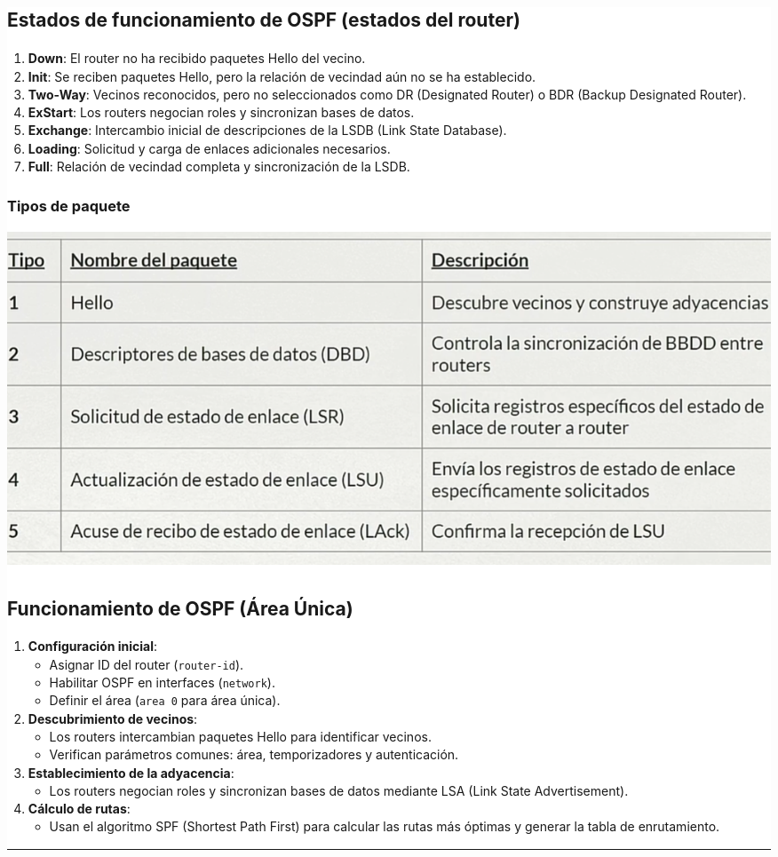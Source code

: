 
## Estados de funcionamiento de OSPF (estados del router)

1. **Down**: El router no ha recibido paquetes Hello del vecino.
2. **Init**: Se reciben paquetes Hello, pero la relación de vecindad aún no se ha establecido.
3. **Two-Way**: Vecinos reconocidos, pero no seleccionados como DR (Designated Router) o BDR (Backup Designated Router).
4. **ExStart**: Los routers negocian roles y sincronizan bases de datos.
5. **Exchange**: Intercambio inicial de descripciones de la LSDB (Link State Database).
6. **Loading**: Solicitud y carga de enlaces adicionales necesarios.
7. **Full**: Relación de vecindad completa y sincronización de la LSDB.

### Tipos de paquete

![alt text](<Captura de pantalla (482).png>)

## Funcionamiento de OSPF (Área Única)

1. **Configuración inicial**:
   - Asignar ID del router (`router-id`).
   - Habilitar OSPF en interfaces (`network`).
   - Definir el área (`area 0` para área única).
2. **Descubrimiento de vecinos**:
   - Los routers intercambian paquetes Hello para identificar vecinos.
   - Verifican parámetros comunes: área, temporizadores y autenticación.
3. **Establecimiento de la adyacencia**:
   - Los routers negocian roles y sincronizan bases de datos mediante LSA (Link State Advertisement).
4. **Cálculo de rutas**:
   - Usan el algoritmo SPF (Shortest Path First) para calcular las rutas más óptimas y generar la tabla de enrutamiento.

---
